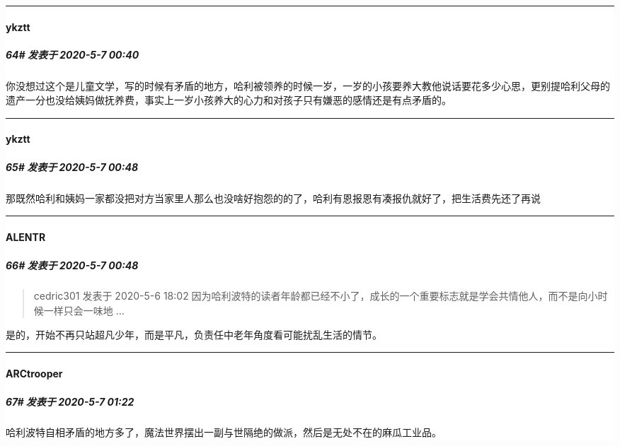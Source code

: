 



*****

####  ykztt  
##### 64#       发表于 2020-5-7 00:40




你没想过这个是儿童文学，写的时候有矛盾的地方，哈利被领养的时候一岁，一岁的小孩要养大教他说话要花多少心思，更别提哈利父母的遗产一分也没给姨妈做抚养费，事实上一岁小孩养大的心力和对孩子只有嫌恶的感情还是有点矛盾的。







*****

####  ykztt  
##### 65#       发表于 2020-5-7 00:48




那既然哈利和姨妈一家都没把对方当家里人那么也没啥好抱怨的的了，哈利有恩报恩有凑报仇就好了，把生活费先还了再说







*****

####  ALENTR  
##### 66#       发表于 2020-5-7 00:48



<blockquote>cedric301 发表于 2020-5-6 18:02
因为哈利波特的读者年龄都已经不小了，成长的一个重要标志就是学会共情他人，而不是向小时候一样只会一味地 ...</blockquote>
是的，开始不再只站超凡少年，而是平凡，负责任中老年角度看可能扰乱生活的情节。







*****

####  ARCtrooper  
##### 67#       发表于 2020-5-7 01:22




哈利波特自相矛盾的地方多了，魔法世界摆出一副与世隔绝的做派，然后是无处不在的麻瓜工业品。






